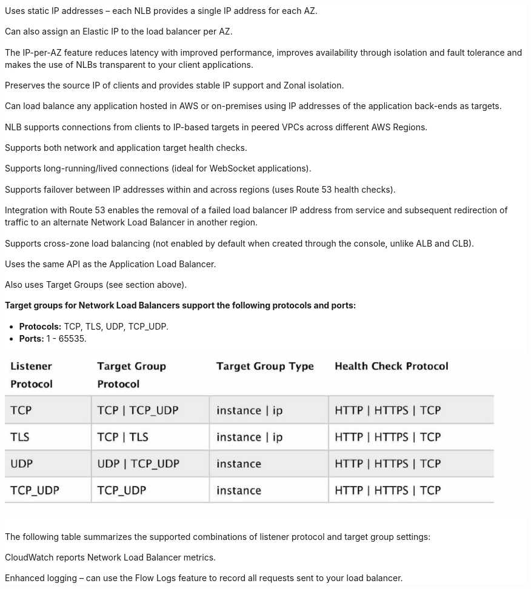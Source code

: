 Uses static IP addresses – each NLB provides a single IP address for each AZ.

Can also assign an Elastic IP to the load balancer per AZ.

The IP-per-AZ feature reduces latency with improved performance, improves availability through isolation and fault tolerance and makes the use of NLBs transparent to your client applications.

Preserves the source IP of clients and provides stable IP support and Zonal isolation.

Can load balance any application hosted in AWS or on-premises using IP addresses of the application back-ends as targets.

NLB supports connections from clients to IP-based targets in peered VPCs across different AWS Regions.

Supports both network and application target health checks.

Supports long-running/lived connections (ideal for WebSocket applications).

Supports failover between IP addresses within and across regions (uses Route 53 health checks).

Integration with Route 53 enables the removal of a failed load balancer IP address from service and
subsequent redirection of traffic to an alternate Network Load Balancer in another region.

Supports cross-zone load balancing (not enabled by default when created through the console, unlike ALB and CLB).

Uses the same API as the Application Load Balancer.

Also uses Target Groups (see section above).

**Target groups for Network Load Balancers support the following protocols and ports:**

- **Protocols:** TCP, TLS, UDP, TCP_UDP.
- **Ports:** 1 - 65535.

![img.png](assets/listener_protocol_combinations.png)

The following table summarizes the supported combinations of listener protocol and target group settings:

CloudWatch reports Network Load Balancer metrics.

Enhanced logging – can use the Flow Logs feature to record all requests sent to your load balancer.

